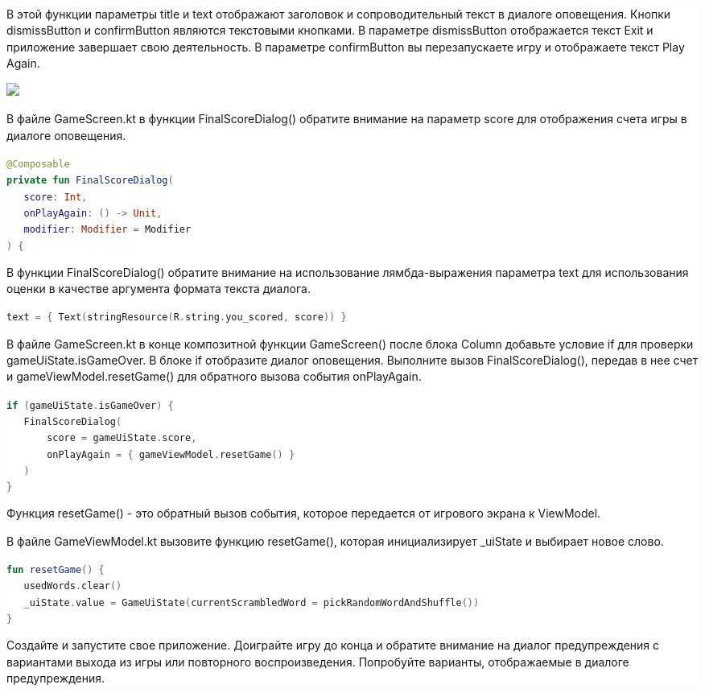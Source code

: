 В этой функции параметры title и text отображают заголовок и сопроводительный текст в диалоге оповещения. Кнопки dismissButton и confirmButton являются текстовыми кнопками. В параметре dismissButton отображается текст Exit и приложение завершает свою деятельность. В параметре confirmButton вы перезапускаете игру и отображаете текст Play Again.

![](https://developer.android.com/static/codelabs/basic-android-kotlin-compose-viewmodel-and-state/img/a24f59b84a178d9b_856.png)

В файле GameScreen.kt в функции FinalScoreDialog() обратите внимание на параметр score для отображения счета игры в диалоге оповещения.

```kt
@Composable
private fun FinalScoreDialog(
   score: Int,
   onPlayAgain: () -> Unit,
   modifier: Modifier = Modifier
) {
```

В функции FinalScoreDialog() обратите внимание на использование лямбда-выражения параметра text для использования оценки в качестве аргумента формата текста диалога.

```kt
text = { Text(stringResource(R.string.you_scored, score)) }
```

В файле GameScreen.kt в конце композитной функции GameScreen() после блока Column добавьте условие if для проверки gameUiState.isGameOver.
В блоке if отобразите диалог оповещения. Выполните вызов FinalScoreDialog(), передав в нее счет и gameViewModel.resetGame() для обратного вызова события onPlayAgain.

```kt
if (gameUiState.isGameOver) {
   FinalScoreDialog(
       score = gameUiState.score,
       onPlayAgain = { gameViewModel.resetGame() }
   )
}
```

Функция resetGame() - это обратный вызов события, которое передается от игрового экрана к ViewModel.

В файле GameViewModel.kt вызовите функцию resetGame(), которая инициализирует _uiState и выбирает новое слово.

```kt
fun resetGame() {
   usedWords.clear()
   _uiState.value = GameUiState(currentScrambledWord = pickRandomWordAndShuffle())
}
```

Создайте и запустите свое приложение.
Доиграйте игру до конца и обратите внимание на диалог предупреждения с вариантами выхода из игры или повторного воспроизведения. Попробуйте варианты, отображаемые в диалоге предупреждения.
